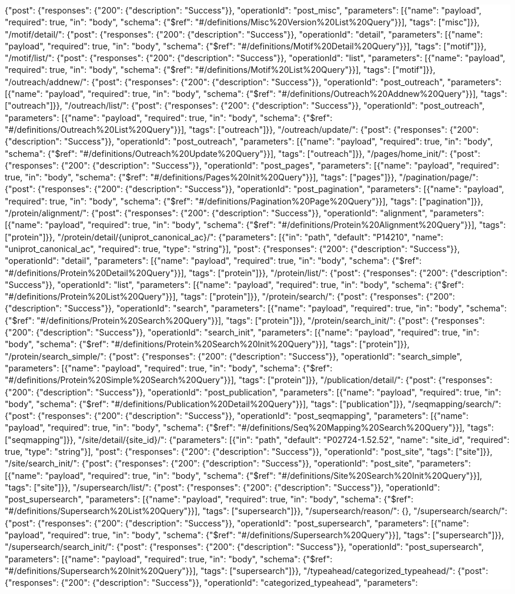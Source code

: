 {"post": {"responses": {"200": {"description": "Success"}}, "operationId": "post_misc", "parameters": [{"name": "payload", "required": true, "in": "body", "schema": {"$ref": "#/definitions/Misc%20Version%20List%20Query"}}], "tags": ["misc"]}}, "/motif/detail/": {"post": {"responses": {"200": {"description": "Success"}}, "operationId": "detail", "parameters": [{"name": "payload", "required": true, "in": "body", "schema": {"$ref": "#/definitions/Motif%20Detail%20Query"}}], "tags": ["motif"]}}, "/motif/list/": {"post": {"responses": {"200": {"description": "Success"}}, "operationId": "list", "parameters": [{"name": "payload", "required": true, "in": "body", "schema": {"$ref": "#/definitions/Motif%20List%20Query"}}], "tags": ["motif"]}}, "/outreach/addnew/": {"post": {"responses": {"200": {"description": "Success"}}, "operationId": "post_outreach", "parameters": [{"name": "payload", "required": true, "in": "body", "schema": {"$ref": "#/definitions/Outreach%20Addnew%20Query"}}], "tags": ["outreach"]}}, "/outreach/list/": {"post": {"responses": {"200": {"description": "Success"}}, "operationId": "post_outreach", "parameters": [{"name": "payload", "required": true, "in": "body", "schema": {"$ref": "#/definitions/Outreach%20List%20Query"}}], "tags": ["outreach"]}}, "/outreach/update/": {"post": {"responses": {"200": {"description": "Success"}}, "operationId": "post_outreach", "parameters": [{"name": "payload", "required": true, "in": "body", "schema": {"$ref": "#/definitions/Outreach%20Update%20Query"}}], "tags": ["outreach"]}}, "/pages/home_init/": {"post": {"responses": {"200": {"description": "Success"}}, "operationId": "post_pages", "parameters": [{"name": "payload", "required": true, "in": "body", "schema": {"$ref": "#/definitions/Pages%20Init%20Query"}}], "tags": ["pages"]}}, "/pagination/page/": {"post": {"responses": {"200": {"description": "Success"}}, "operationId": "post_pagination", "parameters": [{"name": "payload", "required": true, "in": "body", "schema": {"$ref": "#/definitions/Pagination%20Page%20Query"}}], "tags": ["pagination"]}}, "/protein/alignment/": {"post": {"responses": {"200": {"description": "Success"}}, "operationId": "alignment", "parameters": [{"name": "payload", "required": true, "in": "body", "schema": {"$ref": "#/definitions/Protein%20Alignment%20Query"}}], "tags": ["protein"]}}, "/protein/detail/{uniprot_canonical_ac}/": {"parameters": [{"in": "path", "default": "P14210", "name": "uniprot_canonical_ac", "required": true, "type": "string"}], "post": {"responses": {"200": {"description": "Success"}}, "operationId": "detail", "parameters": [{"name": "payload", "required": true, "in": "body", "schema": {"$ref": "#/definitions/Protein%20Detail%20Query"}}], "tags": ["protein"]}}, "/protein/list/": {"post": {"responses": {"200": {"description": "Success"}}, "operationId": "list", "parameters": [{"name": "payload", "required": true, "in": "body", "schema": {"$ref": "#/definitions/Protein%20List%20Query"}}], "tags": ["protein"]}}, "/protein/search/": {"post": {"responses": {"200": {"description": "Success"}}, "operationId": "search", "parameters": [{"name": "payload", "required": true, "in": "body", "schema": {"$ref": "#/definitions/Protein%20Search%20Query"}}], "tags": ["protein"]}}, "/protein/search_init/": {"post": {"responses": {"200": {"description": "Success"}}, "operationId": "search_init", "parameters": [{"name": "payload", "required": true, "in": "body", "schema": {"$ref": "#/definitions/Protein%20Search%20Init%20Query"}}], "tags": ["protein"]}}, "/protein/search_simple/": {"post": {"responses": {"200": {"description": "Success"}}, "operationId": "search_simple", "parameters": [{"name": "payload", "required": true, "in": "body", "schema": {"$ref": "#/definitions/Protein%20Simple%20Search%20Query"}}], "tags": ["protein"]}}, "/publication/detail/": {"post": {"responses": {"200": {"description": "Success"}}, "operationId": "post_publication", "parameters": [{"name": "payload", "required": true, "in": "body", "schema": {"$ref": "#/definitions/Publication%20Detail%20Query"}}], "tags": ["publication"]}}, "/seqmapping/search/": {"post": {"responses": {"200": {"description": "Success"}}, "operationId": "post_seqmapping", "parameters": [{"name": "payload", "required": true, "in": "body", "schema": {"$ref": "#/definitions/Seq%20Mapping%20Search%20Query"}}], "tags": ["seqmapping"]}}, "/site/detail/{site_id}/": {"parameters": [{"in": "path", "default": "P02724-1.52.52", "name": "site_id", "required": true, "type": "string"}], "post": {"responses": {"200": {"description": "Success"}}, "operationId": "post_site", "tags": ["site"]}}, "/site/search_init/": {"post": {"responses": {"200": {"description": "Success"}}, "operationId": "post_site", "parameters": [{"name": "payload", "required": true, "in": "body", "schema": {"$ref": "#/definitions/Site%20Search%20Init%20Query"}}], "tags": ["site"]}}, "/supersearch/list/": {"post": {"responses": {"200": {"description": "Success"}}, "operationId": "post_supersearch", "parameters": [{"name": "payload", "required": true, "in": "body", "schema": {"$ref": "#/definitions/Supersearch%20List%20Query"}}], "tags": ["supersearch"]}}, "/supersearch/reason/": {}, "/supersearch/search/": {"post": {"responses": {"200": {"description": "Success"}}, "operationId": "post_supersearch", "parameters": [{"name": "payload", "required": true, "in": "body", "schema": {"$ref": "#/definitions/Supersearch%20Query"}}], "tags": ["supersearch"]}}, "/supersearch/search_init/": {"post": {"responses": {"200": {"description": "Success"}}, "operationId": "post_supersearch", "parameters": [{"name": "payload", "required": true, "in": "body", "schema": {"$ref": "#/definitions/Supersearch%20Init%20Query"}}], "tags": ["supersearch"]}}, "/typeahead/categorized_typeahead/": {"post": {"responses": {"200": {"description": "Success"}}, "operationId": "categorized_typeahead", "parameters":